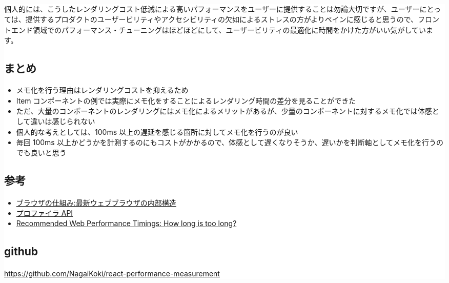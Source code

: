 個人的には、こうしたレンダリングコスト低減による高いパフォーマンスをユーザーに提供することは勿論大切ですが、ユーザーにとっては、提供するプロダクトのユーザービリティやアクセシビリティの欠如によるストレスの方がよりペインに感じると思うので、フロントエンド領域でのパフォーマンス・チューニングはほどほどにして、ユーザービリティの最適化に時間をかけた方がいい気がしています。

## まとめ

- メモ化を行う理由はレンダリングコストを抑えるため
- Item コンポーネントの例では実際にメモ化をすることによるレンダリング時間の差分を見ることができた
- ただ、大量のコンポーネントのレンダリングにはメモ化によるメリットがあるが、少量のコンポーネントに対するメモ化では体感として違いは感じられない
- 個人的な考えとしては、100ms 以上の遅延を感じる箇所に対してメモ化を行うのが良い
- 毎回 100ms 以上かどうかを計測するのにもコストがかかるので、体感として遅くなりそうか、遅いかを判断軸としてメモ化を行うのでも良いと思う

## 参考

- [ブラウザの仕組み:最新ウェブブラウザの内部構造](https://www.html5rocks.com/ja/tutorials/internals/howbrowserswork/)
- [プロファイラ API](https://ja.reactjs.org/docs/profiler.html)
- [Recommended Web Performance Timings: How long is too long?](https://developer.mozilla.org/en-US/docs/Web/Performance/How_long_is_too_long)

## github

https://github.com/NagaiKoki/react-performance-measurement
